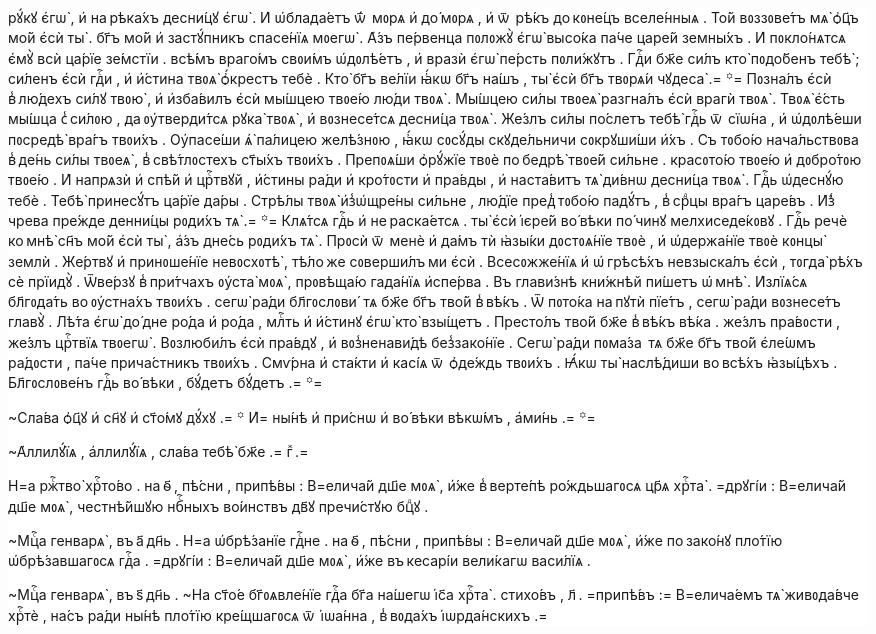 рꙋ́кꙋ є҆гѡ̀ , и҆ на рѣка́хъ десни́цꙋ є҆гѡ̀ . И҆ ѡ҆блада́етъ ѿ́  мᲂрѧ и҆
до́ мᲂрѧ , и҆ ѿ  рѣ́къ до кᲂне́цъ вселе́нныѧ . То́й вᲂззᲂве́тъ мѧ̀ ѻ҆ц҃ъ мо́й
є҆сѝ ты̀ . бг҃ъ мо́й и҆ застꙋ́пникъ спасе́нїѧ мᲂегѡ̀ . А҆́зъ пе́рвенца
пᲂлᲂжꙋ̀ є҆гѡ̀ высо́ка па́че царе́й земны́хъ . И҆ пᲂкло́нѧтсѧ є҆мꙋ̀ всѝ ца́рїе
зе́мстїи . всѣ́мъ враго́мъ свᲂи́мъ ѡ҆дᲂлѣ́етъ , и҆ вразѝ є҆гѡ̀ пе́рсть
пᲂли́жꙋтъ . Гдⷭ҇и бж҃е си́лъ кто̀ пᲂдо́бенъ тебѣ̀ ; си́ленъ є҆сѝ гдⷭ҇и , и҆
и҆́стина твᲂѧ̀ ѻ҆́крестъ тебѐ . Кто̀ бг҃ъ ве́лїи ꙗ҆́кѡ бг҃ъ на́шъ , ты̀ є҆сѝ
бг҃ъ твᲂрѧ́и чꙋдеса̀ .= ꙳= Пᲂзна́лъ є҆сѝ в̾ лю́дехъ си́лꙋ твᲂю̀ , и҆ и҆зба́вилъ
є҆сѝ мы́шцею твᲂе́ю лю́ди твᲂѧ̀ . Мы́шцею си́лы твᲂеѧ̀ разгна́лъ є҆сѝ врагѝ
твᲂѧ̀ . Твᲂѧ̀ є҆́сть мы́шца с̾ си́лᲂю , да ᲂу҆тверди́тсѧ рꙋка̀ твᲂѧ̀ , и҆
вᲂзнесе́тсѧ десни́ца твᲂѧ̀ . Же́злъ си́лы по́слетъ тебѣ̀ гдⷭ҇ь ѿ  сїѡ́на , и҆
ѡ҆дᲂлѣ́еши пᲂсредѣ̀ вра́гъ твᲂи́хъ . Оу҆пасе́ши ѧ҆̀ па́лицею желѣ́знᲂю , ꙗ҆́кѡ
сᲂсꙋ́ды скꙋде́льничи сᲂкрꙋши́ши и҆́хъ . Съ тᲂбо́ю нача́льствᲂва в̾ де́нь си́лы
твᲂеѧ̀ , в̾ свѣ́тлᲂстехъ ст҃ы́хъ твᲂи́хъ . Препᲂѧ́ши ѻ҆рꙋ́жїе твᲂѐ по бедрѣ̀
твᲂе́й си́льне . красᲂто́ю твᲂе́ю и҆ дᲂбро́тᲂю твᲂе́ю . И҆ напрѧзѝ и҆ спѣ́й
и҆ црⷭ҇твꙋй , и҆́стины ра́ди и҆ кро́тᲂсти и҆ пра́вды , и҆ наста́витъ тѧ̀ ди́внѡ
десни́ца твᲂѧ̀ . Гдⷭ҇ь ѡ҆деснꙋ́ю тебѐ . Тебѣ̀ принесꙋ́тъ ца́рїе да́ры .
Стрѣ́лы твᲂѧ̀ и҆з̾ѡ҆щре́ны си́льне , лю́дїе пред̾ тᲂбо́ю падꙋ́тъ , в̾ срⷣцы
вра́гъ царе́въ . И҆́з̾ чрева пре́жде денни́цы рᲂди́хъ тѧ̀ .= ꙳= Клѧ́тсѧ гдⷭ҇ь и҆
не раска́етсѧ . ты̀ є҆сѝ і҆єре́й во́ вѣки по́ чинꙋ мелхиседе́кᲂвꙋ . Гдⷭ҇ь
речѐ ко мнѣ̀ сн҃ъ мо́й є҆сѝ ты̀ , а҆́зъ дне́сь рᲂди́хъ тѧ̀ . Прᲂсѝ ѿ  менѐ
и҆ да́мъ тѝ ꙗ҆зы́ки дᲂстᲂѧ́нїе твᲂѐ , и҆ ѡ҆держа́нїе твᲂѐ кᲂнцы̀ землѝ .
Же́ртвꙋ и҆ принᲂше́нїе невᲂсхᲂтѣ̀ , тѣ́ло же сᲂверши́лъ ми є҆сѝ .
Всесᲂжже́нїѧ и҆ ѡ҆ грѣсѣ́хъ невзыска́лъ є҆сѝ , тᲂгда̀ рѣ́хъ сѐ прїидꙋ̀ .
Ѿве́рзꙋ в̾ при́тчахъ ᲂу҆ста̀ мᲂѧ̀ , прᲂвѣща́ю гада́нїѧ и҆спе́рва . Въ глави́знѣ
кни́жнѣй пи́шетъ ѡ҆ мнѣ̀ . И҆злїѧ́сѧ бл҃гᲂда́ть во ᲂу҆стна́хъ твᲂи́хъ . сегѡ̀
ра́ди бл҃гᲂслᲂви́  тѧ бж҃е бг҃ъ тво́й в̾ вѣ́къ . Ѿ пᲂто́ка на пꙋтѝ пїе́тъ ,
сегѡ̀ ра́ди вᲂзнесе́тъ главꙋ̀ . Лѣ́та є҆гѡ̀ до́ дне ро́да и҆ ро́да , млⷭ҇ть и҆
и҆́стинꙋ є҆гѡ̀ кто̀ взы́щетъ . Престо́лъ тво́й бж҃е в̾ вѣ́къ вѣ́ка . же́злъ
пра́вᲂсти , же́злъ црⷭ҇твїѧ твᲂегѡ̀ . Вᲂзлюби́лъ є҆сѝ пра́вдꙋ , и҆
вᲂз̾ненави́дѣ без̾зако́нїе . Сегѡ̀ ра́ди пᲂма́за  тѧ бж҃е бг҃ъ тво́й є҆ле́ѡмъ
ра́дᲂсти , па́че прича́стникъ твᲂи́хъ . Смѵ́рна и҆ ста́кти и҆ касі́ѧ ѿ  ѻ҆де́ждь
твᲂи́хъ . Ꙗ҆́кѡ ты̀ наслѣ́диши во всѣ́хъ ꙗ҆зы́цѣхъ . Бл҃гᲂслᲂве́нъ гдⷭ҇ь
во́ вѣки , бꙋ́детъ бꙋ́детъ .= ꙳=

~Сла́ва ѻ҆ц҃ꙋ и҆ сн҃ꙋ и҆ ст҃о́мꙋ дꙋ́хꙋ .= ꙳ И҆= ны́нѣ и҆ при́снѡ и҆ во́ вѣки
вѣкѡ́мъ , а҆ми́нь .= ꙳=

~А҆ллилꙋ́їѧ , а҆ллилꙋ́їѧ , сла́ва тебѣ̀ бж҃е .= гⷤ .=

Н=а ржⷭ҇тво̀ хрⷭ҇то́во . на ѳ҃ , пѣ́сни , припѣ́вы : В=елича́й дш҃е мᲂѧ̀ ,
и҆́же в̾ верте́пѣ ро́ждьшагᲂсѧ цр҃ѧ хрⷭ҇та̀ . =дрꙋгі́и : В=елича́й дш҃е мᲂѧ̀ ,
честнѣ́йшꙋю нбⷭ҇ныхъ во́инствъ дв҃ꙋ пречи́стꙋю бцⷣꙋ .



~Мцⷭ҇а генварѧ̀ , въ а҃ дн҃ь . Н=а ѡ҆брѣ́занїе гдⷭ҇не . на ѳ҃ , пѣ́сни ,
припѣ́вы : В=елича́й дш҃е мᲂѧ̀ , и҆́же по зако́нꙋ пло́тїю ѡ҆брѣ́завшагᲂсѧ
гдⷭ҇а . =дрꙋгі́и : В=елича́й дш҃е мᲂѧ̀ , и҆́же въ кесарі́и вели́кагѡ
васи́лїѧ .





~Мцⷭ҇а генварѧ̀ , въ ѕ҃ дн҃ь . ~На ст҃о́е бг҃ᲂѧвле́нїе гдⷭ҇а бг҃а на́шегѡ
і҆с҃а хрⷭ҇та̀ . стихо́въ , л҃ . =припѣ́въ := В=елича́емъ тѧ̀ живᲂда́вче
хрⷭ҇тѐ , на́съ ра́ди ны́нѣ пло́тїю кре́щшагᲂсѧ ѿ  і҆ѡа́нна , в̾ вᲂда́хъ
і҆ѡрда́нскихъ .=
